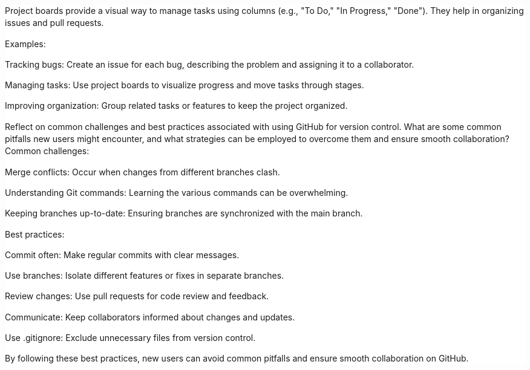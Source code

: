 Project boards provide a visual way to manage tasks using columns (e.g., "To Do," "In Progress," "Done"). They help in organizing issues and pull requests.

Examples:

Tracking bugs: Create an issue for each bug, describing the problem and assigning it to a collaborator.

Managing tasks: Use project boards to visualize progress and move tasks through stages.

Improving organization: Group related tasks or features to keep the project organized.

Reflect on common challenges and best practices associated with using GitHub for version control. What are some common pitfalls new users might encounter, and what strategies can be employed to overcome them and ensure smooth collaboration?
Common challenges:

Merge conflicts: Occur when changes from different branches clash.

Understanding Git commands: Learning the various commands can be overwhelming.

Keeping branches up-to-date: Ensuring branches are synchronized with the main branch.

Best practices:

Commit often: Make regular commits with clear messages.

Use branches: Isolate different features or fixes in separate branches.

Review changes: Use pull requests for code review and feedback.

Communicate: Keep collaborators informed about changes and updates.

Use .gitignore: Exclude unnecessary files from version control.

By following these best practices, new users can avoid common pitfalls and ensure smooth collaboration on GitHub.

